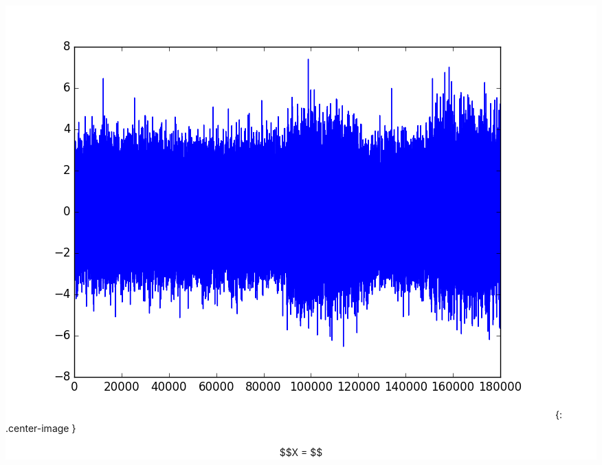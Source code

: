 ![png](/images/ae/2_3_img_x_train_test_raw.png){: .center-image }
<center>$$X = <X_{train}, X_{test}>$$</center>
